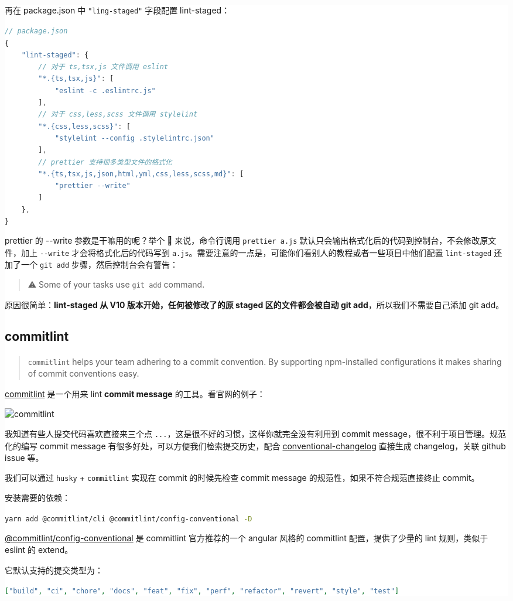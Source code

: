 再在 package.json 中 `"ling-staged"` 字段配置 lint-staged：

```javascript
// package.json
{
    "lint-staged": {
        // 对于 ts,tsx,js 文件调用 eslint
        "*.{ts,tsx,js}": [
            "eslint -c .eslintrc.js"
        ],
        // 对于 css,less,scss 文件调用 stylelint
        "*.{css,less,scss}": [
            "stylelint --config .stylelintrc.json"
        ],
        // prettier 支持很多类型文件的格式化
        "*.{ts,tsx,js,json,html,yml,css,less,scss,md}": [
            "prettier --write"
        ]
    },
}
```

prettier 的 --write 参数是干嘛用的呢？举个 🌰 来说，命令行调用 `prettier a.js` 默认只会输出格式化后的代码到控制台，不会修改原文件，加上 `--write` 才会将格式化后的代码写到 `a.js`。需要注意的一点是，可能你们看别人的教程或者一些项目中他们配置 `lint-staged` 还加了一个 `git add` 步骤，然后控制台会有警告：

> ⚠ Some of your tasks use `git add` command.

原因很简单：**lint-staged 从 V10 版本开始，任何被修改了的原 staged 区的文件都会被自动 git add**，所以我们不需要自己添加 git add。

## commitlint

> `commitlint` helps your team adhering to a commit convention. By supporting npm-installed configurations it makes sharing of commit conventions easy.

[commitlint](https://commitlint.js.org/) 是一个用来 lint **commit message** 的工具。看官网的例子：

![commitlint](https://user-gold-cdn.xitu.io/2020/2/3/1700a62c2b0044e3?imageView2/0/w/1280/h/960/format/webp/ignore-error/1)

我知道有些人提交代码喜欢直接来三个点 `...`，这是很不好的习惯，这样你就完全没有利用到 commit message，很不利于项目管理。规范化的编写 commit message 有很多好处，可以方便我们检索提交历史，配合 [conventional-changelog](https://github.com/conventional-changelog/conventional-changelog) 直接生成 changelog，关联 github issue 等。

我们可以通过 `husky` + `commitlint` 实现在 commit 的时候先检查 commit message 的规范性，如果不符合规范直接终止 commit。

安装需要的依赖：

```bash
yarn add @commitlint/cli @commitlint/config-conventional -D
```

[@commitlint/config-conventional](https://www.npmjs.com/package/@commitlint/config-conventional) 是 commitlint 官方推荐的一个 angular 风格的 commitlint 配置，提供了少量的 lint 规则，类似于 eslint 的 extend。

它默认支持的提交类型为：

```json
["build", "ci", "chore", "docs", "feat", "fix", "perf", "refactor", "revert", "style", "test"]
```
